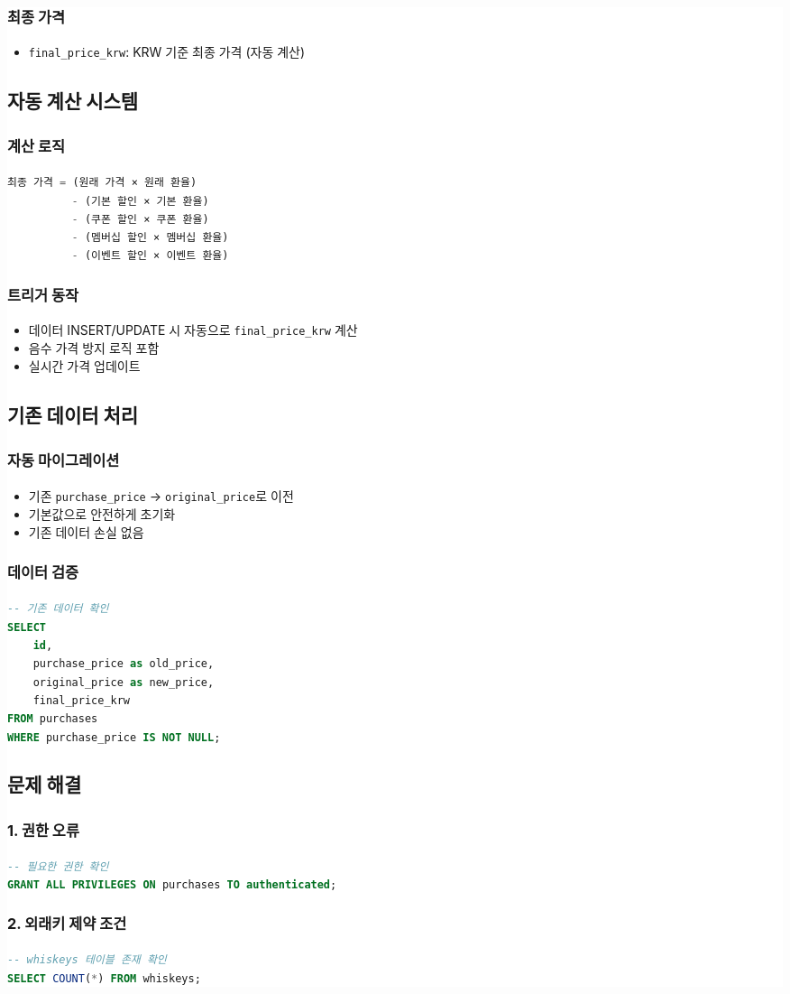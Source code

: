 ### 최종 가격
- `final_price_krw`: KRW 기준 최종 가격 (자동 계산)

## 자동 계산 시스템

### 계산 로직
```sql
최종 가격 = (원래 가격 × 원래 환율) 
          - (기본 할인 × 기본 환율)
          - (쿠폰 할인 × 쿠폰 환율)  
          - (멤버십 할인 × 멤버십 환율)
          - (이벤트 할인 × 이벤트 환율)
```

### 트리거 동작
- 데이터 INSERT/UPDATE 시 자동으로 `final_price_krw` 계산
- 음수 가격 방지 로직 포함
- 실시간 가격 업데이트

## 기존 데이터 처리

### 자동 마이그레이션
- 기존 `purchase_price` → `original_price`로 이전
- 기본값으로 안전하게 초기화
- 기존 데이터 손실 없음

### 데이터 검증
```sql
-- 기존 데이터 확인
SELECT 
    id,
    purchase_price as old_price,
    original_price as new_price,
    final_price_krw
FROM purchases 
WHERE purchase_price IS NOT NULL;
```

## 문제 해결

### 1. 권한 오류
```sql
-- 필요한 권한 확인
GRANT ALL PRIVILEGES ON purchases TO authenticated;
```

### 2. 외래키 제약 조건
```sql
-- whiskeys 테이블 존재 확인
SELECT COUNT(*) FROM whiskeys;
```
